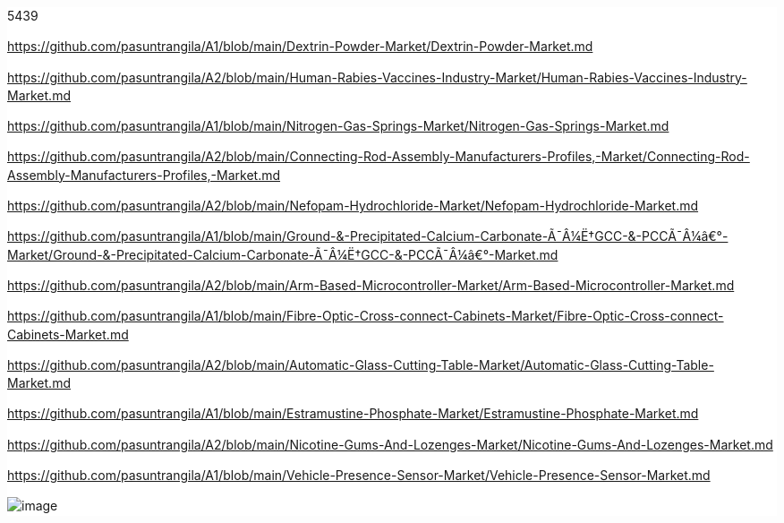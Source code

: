 5439</p><p><a href="https://github.com/pasuntrangila/A1/blob/main/Dextrin-Powder-Market/Dextrin-Powder-Market.md">https://github.com/pasuntrangila/A1/blob/main/Dextrin-Powder-Market/Dextrin-Powder-Market.md</a></p><p><a href="https://github.com/pasuntrangila/A2/blob/main/Human-Rabies-Vaccines-Industry-Market/Human-Rabies-Vaccines-Industry-Market.md">https://github.com/pasuntrangila/A2/blob/main/Human-Rabies-Vaccines-Industry-Market/Human-Rabies-Vaccines-Industry-Market.md</a></p><p><a href="https://github.com/pasuntrangila/A1/blob/main/Nitrogen-Gas-Springs-Market/Nitrogen-Gas-Springs-Market.md">https://github.com/pasuntrangila/A1/blob/main/Nitrogen-Gas-Springs-Market/Nitrogen-Gas-Springs-Market.md</a></p><p><a href="https://github.com/pasuntrangila/A2/blob/main/Connecting-Rod-Assembly-Manufacturers-Profiles,-Market/Connecting-Rod-Assembly-Manufacturers-Profiles,-Market.md">https://github.com/pasuntrangila/A2/blob/main/Connecting-Rod-Assembly-Manufacturers-Profiles,-Market/Connecting-Rod-Assembly-Manufacturers-Profiles,-Market.md</a></p><p><a href="https://github.com/pasuntrangila/A2/blob/main/Nefopam-Hydrochloride-Market/Nefopam-Hydrochloride-Market.md">https://github.com/pasuntrangila/A2/blob/main/Nefopam-Hydrochloride-Market/Nefopam-Hydrochloride-Market.md</a></p><p><a href="https://github.com/pasuntrangila/A1/blob/main/Ground-&-Precipitated-Calcium-Carbonate-Ã¯Â¼Ë†GCC-&-PCCÃ¯Â¼â€°-Market/Ground-&-Precipitated-Calcium-Carbonate-Ã¯Â¼Ë†GCC-&-PCCÃ¯Â¼â€°-Market.md">https://github.com/pasuntrangila/A1/blob/main/Ground-&-Precipitated-Calcium-Carbonate-Ã¯Â¼Ë†GCC-&-PCCÃ¯Â¼â€°-Market/Ground-&-Precipitated-Calcium-Carbonate-Ã¯Â¼Ë†GCC-&-PCCÃ¯Â¼â€°-Market.md</a></p><p><a href="https://github.com/pasuntrangila/A2/blob/main/Arm-Based-Microcontroller-Market/Arm-Based-Microcontroller-Market.md">https://github.com/pasuntrangila/A2/blob/main/Arm-Based-Microcontroller-Market/Arm-Based-Microcontroller-Market.md</a></p><p><a href="https://github.com/pasuntrangila/A1/blob/main/Fibre-Optic-Cross-connect-Cabinets-Market/Fibre-Optic-Cross-connect-Cabinets-Market.md">https://github.com/pasuntrangila/A1/blob/main/Fibre-Optic-Cross-connect-Cabinets-Market/Fibre-Optic-Cross-connect-Cabinets-Market.md</a></p><p><a href="https://github.com/pasuntrangila/A2/blob/main/Automatic-Glass-Cutting-Table-Market/Automatic-Glass-Cutting-Table-Market.md">https://github.com/pasuntrangila/A2/blob/main/Automatic-Glass-Cutting-Table-Market/Automatic-Glass-Cutting-Table-Market.md</a></p><p><a href="https://github.com/pasuntrangila/A1/blob/main/Estramustine-Phosphate-Market/Estramustine-Phosphate-Market.md">https://github.com/pasuntrangila/A1/blob/main/Estramustine-Phosphate-Market/Estramustine-Phosphate-Market.md</a></p><p><a href="https://github.com/pasuntrangila/A2/blob/main/Nicotine-Gums-And-Lozenges-Market/Nicotine-Gums-And-Lozenges-Market.md">https://github.com/pasuntrangila/A2/blob/main/Nicotine-Gums-And-Lozenges-Market/Nicotine-Gums-And-Lozenges-Market.md</a></p><p><a href="https://github.com/pasuntrangila/A1/blob/main/Vehicle-Presence-Sensor-Market/Vehicle-Presence-Sensor-Market.md">https://github.com/pasuntrangila/A1/blob/main/Vehicle-Presence-Sensor-Market/Vehicle-Presence-Sensor-Market.md</a></p>
![image](https://github.com/user-attachments/assets/a254af34-2847-487f-9cef-a55ceed32585)
